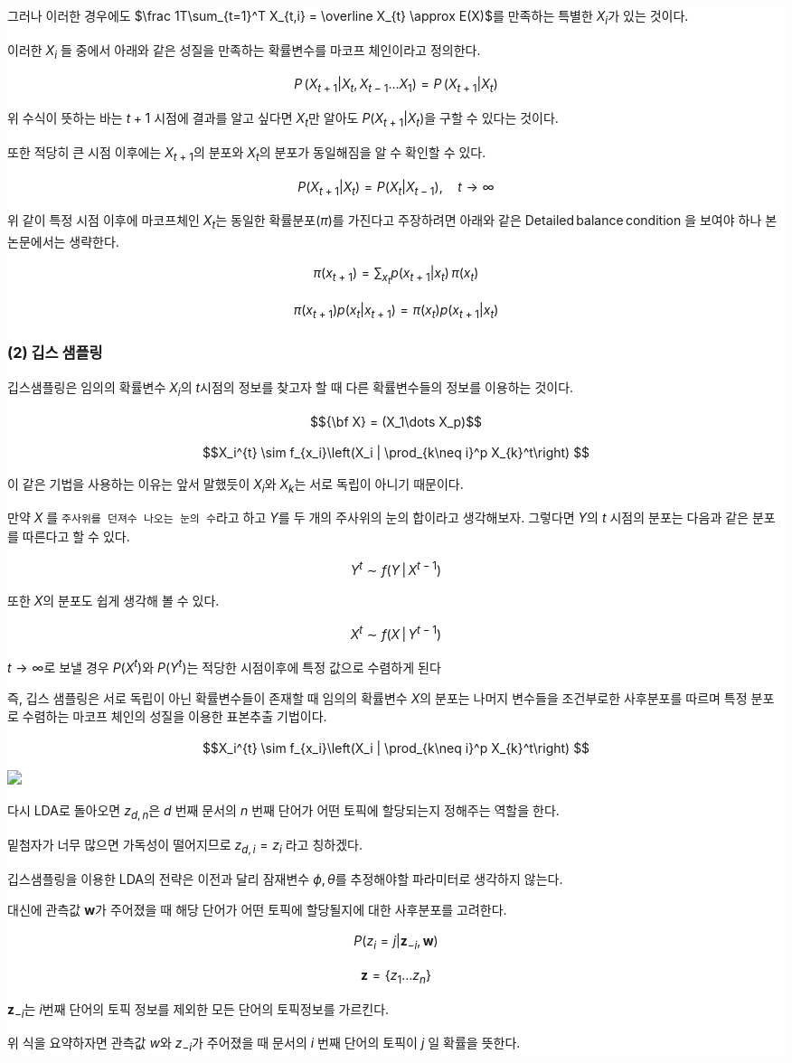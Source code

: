 그러나 이러한 경우에도 $\frac 1T\sum_{t=1}^T X_{t,i} = \overline X_{t} \approx E(X)$를 만족하는 특별한 $X_i$가 있는 것이다.

이러한 $X_i$ 들 중에서 아래와 같은 성질을 만족하는 확률변수를 마코프 체인이라고 정의한다.

$$ P\,\left(X_{t+1}|X_t,X_{t-1}\dots X_1\right)  = P\,(X_{t+1}|X_{t})$$

위 수식이 뜻하는 바는 $t+1$ 시점에 결과를 알고 싶다면 $X_{t}$만 알아도 $P(X_{t+1}| X_t)$을 구할 수 있다는 것이다.

또한 적당히 큰 시점 이후에는 $X_{t+1}$의 분포와 $X_{t}$의 분포가 동일해짐을 알 수 확인할 수 있다.

$$P(X_{t+1}| X_{t}) = P(X_{t}|X_{t-1}),  \quad t\to \infty$$

위 같이 특정 시점 이후에 마코프체인 $X_t$는 동일한 확률분포($\pi$)를 가진다고 주장하려면 아래와 같은 $\mathrm {Detailed\, balance\, condition}$ 을 보여야 하나 본 논문에서는 생략한다.

$$ \pi (x_{t+1}) = \sum_{x_t} p(x_{t+1}|x_{t})\,\pi(x_t)$$

$$\pi(x_{t+1})p(x_{t}|x_{t+1})=\pi(x_t)p(x_{t+1}|x_{t}) $$

### (2) 깁스 샘플링

깁스샘플링은 임의의 확률변수 $X_i$의 $t$시점의 정보를 찾고자 할 때 다른 확률변수들의 정보를 이용하는 것이다.

$${\bf X} = (X_1\dots X_p)$$

$$X_i^{t} \sim f_{x_i}\left(X_i | \prod_{k\neq i}^p X_{k}^t\right) $$

이 같은 기법을 사용하는 이유는 앞서 말했듯이 $X_i$와 $X_k$는 서로 독립이 아니기 때문이다.

만약 $X$ 를 `주사위를 던져수 나오는 눈의 수`라고 하고 $Y$를 두 개의 주사위의 눈의 합이라고 생각해보자. 그렇다면 $Y$의 $t$ 시점의 분포는 다음과 같은 분포를 따른다고 할 수 있다.

$$Y^{t} \sim f(Y \,|\,X^{t-1})$$

또한 $X$의 분포도 쉽게 생각해 볼 수 있다.

$$X^{t} \sim f(X \,|\,Y^{t-1})$$

$t \to \infty$로 보낼 경우 $P(X^t)$와 $P(Y^t)$는 적당한 시점이후에 특정 값으로 수렴하게 된다

즉, 깁스 샘플링은 서로 독립이 아닌 확률변수들이 존재할 때 임의의 확률변수 $X$의 분포는 나머지 변수들을 조건부로한 사후분포를 따르며 특정 분포로 수렴하는 마코프 체인의 성질을 이용한 표본추출 기법이다.

$$X_i^{t} \sim f_{x_i}\left(X_i | \prod_{k\neq i}^p X_{k}^t\right) $$

![](LDA1.png)

다시 LDA로 돌아오면 $z_{d,n}$은 $d$ 번째 문서의 $n$ 번째 단어가 어떤 토픽에 할당되는지 정해주는 역할을 한다.

밑첨자가 너무 많으면 가독성이 떨어지므로 $z_{d,i}=z_{i}$ 라고 칭하겠다.

깁스샘플링을 이용한 LDA의 전략은 이전과 달리 잠재변수 $\phi, \theta$를 추정해야할 파라미터로 생각하지 않는다.

 대신에 관측값 $\mathbf{w}$가 주어졌을 때 해당 단어가 어떤 토픽에 할당될지에 대한 사후분포를 고려한다.

$$P(z_{i} =j | \mathbf{z}_{-i},\mathbf{w})$$

$$\mathbf{z}= \{z_1\dots z_n\}$$

$\mathbf{z}_{-i}$는 $i$번째 단어의 토픽 정보를 제외한 모든 단어의 토픽정보를 가르킨다.

위 식을 요약하자면 관측값 $w$와  $z_{-i}$가 주어졌을 때 문서의 $i$ 번째 단어의 토픽이 $j$ 일 확률을 뜻한다.
